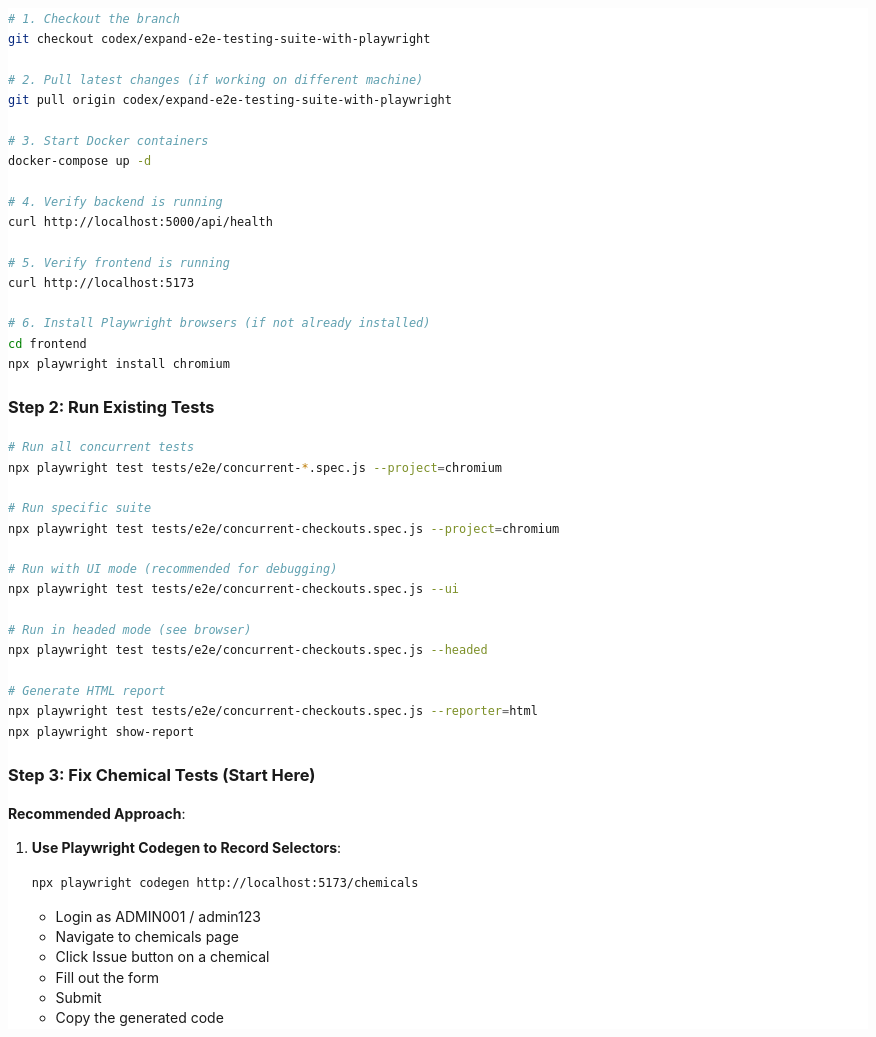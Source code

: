 ```bash
# 1. Checkout the branch
git checkout codex/expand-e2e-testing-suite-with-playwright

# 2. Pull latest changes (if working on different machine)
git pull origin codex/expand-e2e-testing-suite-with-playwright

# 3. Start Docker containers
docker-compose up -d

# 4. Verify backend is running
curl http://localhost:5000/api/health

# 5. Verify frontend is running
curl http://localhost:5173

# 6. Install Playwright browsers (if not already installed)
cd frontend
npx playwright install chromium
```

### Step 2: Run Existing Tests

```bash
# Run all concurrent tests
npx playwright test tests/e2e/concurrent-*.spec.js --project=chromium

# Run specific suite
npx playwright test tests/e2e/concurrent-checkouts.spec.js --project=chromium

# Run with UI mode (recommended for debugging)
npx playwright test tests/e2e/concurrent-checkouts.spec.js --ui

# Run in headed mode (see browser)
npx playwright test tests/e2e/concurrent-checkouts.spec.js --headed

# Generate HTML report
npx playwright test tests/e2e/concurrent-checkouts.spec.js --reporter=html
npx playwright show-report
```

### Step 3: Fix Chemical Tests (Start Here)

**Recommended Approach**:

1. **Use Playwright Codegen to Record Selectors**:
   ```bash
   npx playwright codegen http://localhost:5173/chemicals
   ```
   - Login as ADMIN001 / admin123
   - Navigate to chemicals page
   - Click Issue button on a chemical
   - Fill out the form
   - Submit
   - Copy the generated code
